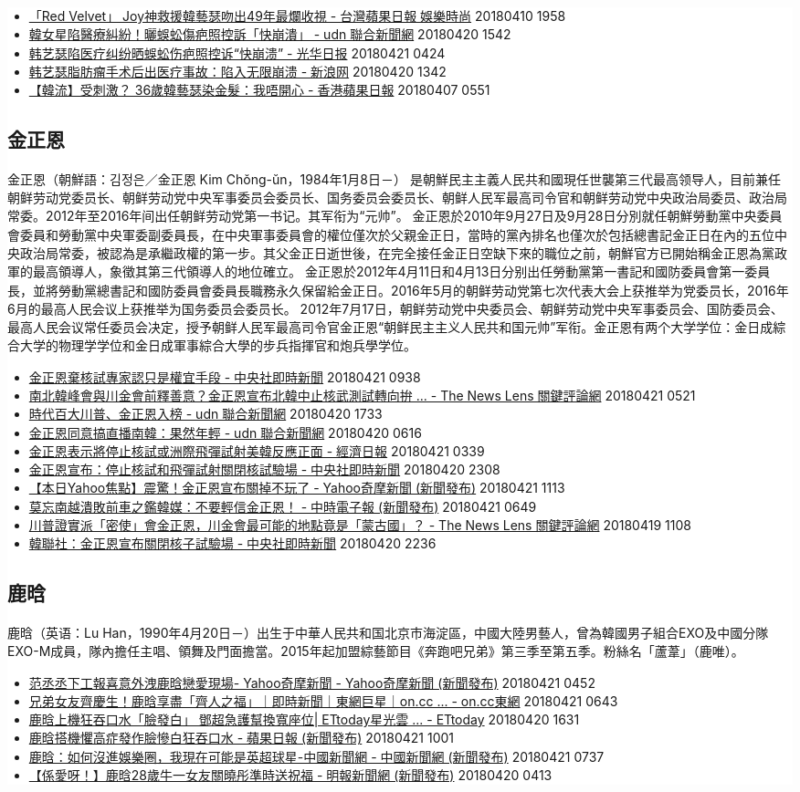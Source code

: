 - [「Red Velvet」 Joy神救援韓藝瑟吻出49年最爛收視 - 台灣蘋果日報 娛樂時尚](https://tw.entertainment.appledaily.com/daily/20180411/37983740/ "「Red Velvet」 Joy神救援韓藝瑟吻出49年最爛收視 - 台灣蘋果日報 娛樂時尚") 20180410 1958
- [韓女星陷醫療糾紛！曬蜈蚣傷疤照控訴「快崩潰」 - udn 聯合新聞網](https://stars.udn.com/star/story/10091/3098936?from=udn-ch1_breaknews-1-cate8-news "韓女星陷醫療糾紛！曬蜈蚣傷疤照控訴「快崩潰」 - udn 聯合新聞網") 20180420 1542
- [韩艺瑟陷医疗纠纷晒蜈蚣伤疤照控诉“快崩溃” - 光华日报](http://www.kwongwah.com.my/?p=504348 "韩艺瑟陷医疗纠纷晒蜈蚣伤疤照控诉“快崩溃” - 光华日报") 20180421 0424
- [韩艺瑟脂肪瘤手术后出医疗事故：陷入无限崩溃 - 新浪网](http://ent.sina.com.cn/s/j/2018-04-20/doc-ifznefkf8573277.shtml "韩艺瑟脂肪瘤手术后出医疗事故：陷入无限崩溃 - 新浪网") 20180420 1342
- [【韓流】受刺激？ 36歲韓藝瑟染金髮：我唔開心 - 香港蘋果日報](https://hk.entertainment.appledaily.com/enews/realtime/article/20180407/58044072 "【韓流】受刺激？ 36歲韓藝瑟染金髮：我唔開心 - 香港蘋果日報") 20180407 0551

## 金正恩

金正恩（朝鮮語：김정은／金正恩 Kim Chŏng-ŭn，1984年1月8日－） 是朝鮮民主主義人民共和國現任世襲第三代最高领导人，目前兼任朝鲜劳动党委员长、朝鲜劳动党中央军事委员会委员长、国务委员会委员长、朝鲜人民军最高司令官和朝鲜劳动党中央政治局委员、政治局常委。2012年至2016年间出任朝鲜劳动党第一书记。其军衔为“元帅”。
金正恩於2010年9月27日及9月28日分別就任朝鮮勞動黨中央委員會委員和勞動黨中央軍委副委員長，在中央軍事委員會的權位僅次於父親金正日，當時的黨內排名也僅次於包括總書記金正日在內的五位中央政治局常委，被認為是承繼政權的第一步。其父金正日逝世後，在完全接任金正日空缺下來的職位之前，朝鮮官方已開始稱金正恩為黨政軍的最高領導人，象徵其第三代領導人的地位確立。
金正恩於2012年4月11日和4月13日分别出任勞動黨第一書記和國防委員會第一委員長，並將勞動黨總書記和國防委員會委員長職務永久保留給金正日。2016年5月的朝鲜劳动党第七次代表大会上获推举为党委员长，2016年6月的最高人民会议上获推举为国务委员会委员长。
2012年7月17日，朝鲜劳动党中央委员会、朝鲜劳动党中央军事委员会、国防委员会、最高人民会议常任委员会决定，授予朝鲜人民军最高司令官金正恩“朝鲜民主主义人民共和国元帅”军衔。金正恩有两个大学学位：金日成綜合大学的物理学学位和金日成軍事綜合大學的步兵指揮官和炮兵學学位。
- [金正恩棄核試專家認只是權宜手段 - 中央社即時新聞](http://www.cna.com.tw/news/firstnews/201804210114-1.aspx "金正恩棄核試專家認只是權宜手段 - 中央社即時新聞") 20180421 0938
- [南北韓峰會與川金會前釋善意？金正恩宣布北韓中止核武測試轉向拚 ... - The News Lens 關鍵評論網](https://www.thenewslens.com/article/94094 "南北韓峰會與川金會前釋善意？金正恩宣布北韓中止核武測試轉向拚 ... - The News Lens 關鍵評論網") 20180421 0521
- [時代百大川普、金正恩入榜 - udn 聯合新聞網](https://udn.com/news/story/11314/3098832 "時代百大川普、金正恩入榜 - udn 聯合新聞網") 20180420 1733
- [金正恩同意搞直播南韓：果然年輕 - udn 聯合新聞網](https://udn.com/news/story/11737/3097808 "金正恩同意搞直播南韓：果然年輕 - udn 聯合新聞網") 20180420 0616
- [金正恩表示將停止核試或洲際飛彈試射美韓反應正面 - 經濟日報](https://money.udn.com/money/story/5599/3099169 "金正恩表示將停止核試或洲際飛彈試射美韓反應正面 - 經濟日報") 20180421 0339
- [金正恩宣布：停止核試和飛彈試射關閉核試驗場 - 中央社即時新聞](http://www.cna.com.tw/news/firstnews/201804210014-1.aspx "金正恩宣布：停止核試和飛彈試射關閉核試驗場 - 中央社即時新聞") 20180420 2308
- [【本日Yahoo焦點】震驚！金正恩宣布關掉不玩了 - Yahoo奇摩新聞 (新聞發布)](https://tw.news.yahoo.com/%E3%80%90%E6%9C%AC%E6%97%A5yahoo%E7%84%A6%E9%BB%9E%E3%80%91%E9%9C%87%E9%A9%9A%EF%BC%81%E9%87%91%E6%AD%A3%E6%81%A9%E5%AE%A3%E5%B8%83%E9%97%9C%E6%8E%89%E4%B8%8D%E7%8E%A9%E4%BA%86-111010501.html "【本日Yahoo焦點】震驚！金正恩宣布關掉不玩了 - Yahoo奇摩新聞 (新聞發布)") 20180421 1113
- [莫忘南越潰敗前車之鑑韓媒：不要輕信金正恩！ - 中時電子報 (新聞發布)](http://www.chinatimes.com/realtimenews/20180421001766-260408 "莫忘南越潰敗前車之鑑韓媒：不要輕信金正恩！ - 中時電子報 (新聞發布)") 20180421 0649
- [川普證實派「密使」會金正恩，川金會最可能的地點竟是「蒙古國」？ - The News Lens 關鍵評論網](https://www.thenewslens.com/article/93979 "川普證實派「密使」會金正恩，川金會最可能的地點竟是「蒙古國」？ - The News Lens 關鍵評論網") 20180419 1108
- [韓聯社：金正恩宣布關閉核子試驗場 - 中央社即時新聞](http://www.cna.com.tw/news/aopl/201804210013-1.aspx "韓聯社：金正恩宣布關閉核子試驗場 - 中央社即時新聞") 20180420 2236

## 鹿晗

鹿晗（英语：Lu Han，1990年4月20日－）出生于中華人民共和国北京市海淀區，中國大陸男藝人，曾為韓國男子組合EXO及中國分隊EXO-M成員，隊內擔任主唱、領舞及門面擔當。2015年起加盟綜藝節目《奔跑吧兄弟》第三季至第五季。粉絲名「蘆葦」（鹿唯）。
- [范丞丞下工報喜意外洩鹿晗戀愛現場- Yahoo奇摩新聞 - Yahoo奇摩新聞 (新聞發布)](https://tw.news.yahoo.com/%E8%8C%83%E4%B8%9E%E4%B8%9E%E4%B8%8B%E5%B7%A5%E5%A0%B1%E5%96%9C-%E6%84%8F%E5%A4%96%E6%B4%A9%E9%B9%BF%E6%99%97%E6%88%80%E6%84%9B%E7%8F%BE%E5%A0%B4-043719868.html "范丞丞下工報喜意外洩鹿晗戀愛現場- Yahoo奇摩新聞 - Yahoo奇摩新聞 (新聞發布)") 20180421 0452
- [兄弟女友齊慶生！鹿晗享盡「齊人之福」｜即時新聞｜東網巨星｜on.cc ... - on.cc東網](http://hk.on.cc/hk/bkn/cnt/entertainment/20180421/bkn-20180421142236229-0421_00862_001.html "兄弟女友齊慶生！鹿晗享盡「齊人之福」｜即時新聞｜東網巨星｜on.cc ... - on.cc東網") 20180421 0643
- [鹿晗上機狂吞口水「臉發白」 鄧超急護幫換寬座位| ETtoday星光雲 ... - ETtoday](https://star.ettoday.net/news/1154551 "鹿晗上機狂吞口水「臉發白」 鄧超急護幫換寬座位| ETtoday星光雲 ... - ETtoday") 20180420 1631
- [鹿晗搭機懼高症發作臉慘白狂吞口水 - 蘋果日報 (新聞發布)](https://tw.appledaily.com/new/realtime/20180421/1338926/ "鹿晗搭機懼高症發作臉慘白狂吞口水 - 蘋果日報 (新聞發布)") 20180421 1001
- [鹿晗：如何沒進娛樂圈，我現在可能是英超球星-中國新聞網 - 中國新聞網 (新聞發布)](https://www.xcnnews.com/yl/3729706.html "鹿晗：如何沒進娛樂圈，我現在可能是英超球星-中國新聞網 - 中國新聞網 (新聞發布)") 20180421 0737
- [【係愛呀！】鹿晗28歲牛一女友關曉彤準時送祝福 - 明報新聞網 (新聞發布)](https://news.mingpao.com/ins/instantnews/web_tc/article/20180420/s00007/1524196922780 "【係愛呀！】鹿晗28歲牛一女友關曉彤準時送祝福 - 明報新聞網 (新聞發布)") 20180420 0413